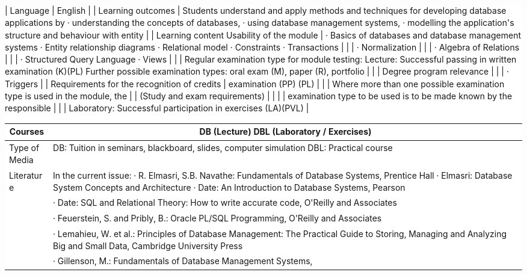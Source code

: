 | Language                                       | English                                                                                                                                                                                                                                             |
| Learning outcomes                              | Students understand and apply methods and techniques for developing  database applications by  · understanding the concepts of databases,  · using database management systems,   · modelling the application's structure and behaviour with entity |
| Learning content  Usability of the module      | · Basics of databases and database management systems  · Entity relationship diagrams  · Relational model  · Constraints  · Transactions                                                                                                            |
|                                                | · Normalization                                                                                                                                                                                                                                     |
|                                                | · Algebra of Relations                                                                                                                                                                                                                              |
|                                                | · Structured Query Language  · Views                                                                                                                                                                                                                |
|                                                | Regular examination type for module testing:  Lecture:   Successful passing in written examination (K)(PL)  Further possible examination types: oral exam (M), paper (R), portfolio                                                                 |
|                                                | Degree program relevance                                                                                                                                                                                                                            |
|                                                | · Triggers                                                                                                                                                                                                                                          |
| Requirements for the recognition of  credits   | examination (PP) (PL)                                                                                                                                                                                                                               |
|                                                | Where more than one possible examination type is used in the module, the                                                                                                                                                                            |
| (Study and exam requirements)                  |                                                                                                                                                                                                                                                     |
|                                                | examination type to be used is to be made known by the responsible                                                                                                                                                                                  |
|                                                | Laboratory:   Successful participation in exercises (LA)(PVL)                                                                                                                                                                                       |

| Courses       | DB (Lecture)  DBL (Laboratory / Exercises)                                                                                                                                                                       |
|---------------|------------------------------------------------------------------------------------------------------------------------------------------------------------------------------------------------------------------|
| Type of Media | DB:  Tuition in seminars, blackboard, slides, computer simulation  DBL:   Practical course                                                                                                                       |
| Literature    | In the current issue:  · R. Elmasri, S.B. Navathe: Fundamentals of Database Systems,  Prentice Hall  · Elmasri: Database System Concepts and Architecture   · Date: An Introduction to Database Systems, Pearson |
|               | · Date: SQL and Relational Theory: How to write accurate code, O'Reilly  and Associates                                                                                                                          |
|               | · Feuerstein, S. and Pribly, B.: Oracle PL/SQL Programming, O'Reilly  and Associates                                                                                                                             |
|               | · Lemahieu, W. et al.: Principles of Database Management: The  Practical Guide to Storing, Managing and Analyzing Big and Small  Data, Cambridge University Press                                                |
|               | · Gillenson, M.: Fundamentals of Database Management Systems,                                                                                                                                                    |